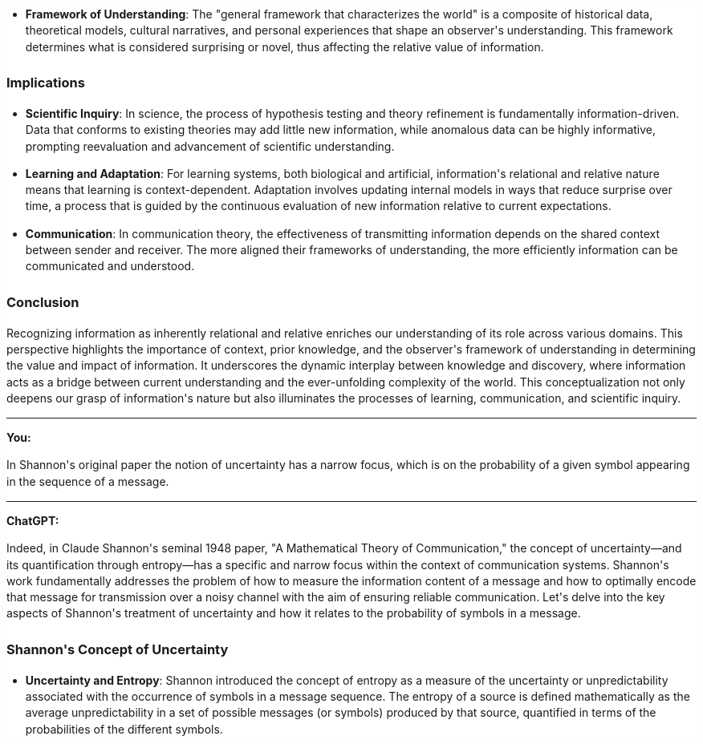 * **Framework of Understanding**: The "general framework that characterizes the world" is a composite of historical data, theoretical models, cultural narratives, and personal experiences that shape an observer's understanding. This framework determines what is considered surprising or novel, thus affecting the relative value of information.
    

### Implications

* **Scientific Inquiry**: In science, the process of hypothesis testing and theory refinement is fundamentally information-driven. Data that conforms to existing theories may add little new information, while anomalous data can be highly informative, prompting reevaluation and advancement of scientific understanding.
    
* **Learning and Adaptation**: For learning systems, both biological and artificial, information's relational and relative nature means that learning is context-dependent. Adaptation involves updating internal models in ways that reduce surprise over time, a process that is guided by the continuous evaluation of new information relative to current expectations.
    
* **Communication**: In communication theory, the effectiveness of transmitting information depends on the shared context between sender and receiver. The more aligned their frameworks of understanding, the more efficiently information can be communicated and understood.
    

### Conclusion

Recognizing information as inherently relational and relative enriches our understanding of its role across various domains. This perspective highlights the importance of context, prior knowledge, and the observer's framework of understanding in determining the value and impact of information. It underscores the dynamic interplay between knowledge and discovery, where information acts as a bridge between current understanding and the ever-unfolding complexity of the world. This conceptualization not only deepens our grasp of information's nature but also illuminates the processes of learning, communication, and scientific inquiry.

* * *

**You:**

In Shannon's original paper the notion of uncertainty has a narrow focus, which is on the probability of a given symbol appearing in the sequence of a message. 

* * *

**ChatGPT:**

Indeed, in Claude Shannon's seminal 1948 paper, "A Mathematical Theory of Communication," the concept of uncertainty—and its quantification through entropy—has a specific and narrow focus within the context of communication systems. Shannon's work fundamentally addresses the problem of how to measure the information content of a message and how to optimally encode that message for transmission over a noisy channel with the aim of ensuring reliable communication. Let's delve into the key aspects of Shannon's treatment of uncertainty and how it relates to the probability of symbols in a message.

### Shannon's Concept of Uncertainty

* **Uncertainty and Entropy**: Shannon introduced the concept of entropy as a measure of the uncertainty or unpredictability associated with the occurrence of symbols in a message sequence. The entropy of a source is defined mathematically as the average unpredictability in a set of possible messages (or symbols) produced by that source, quantified in terms of the probabilities of the different symbols.
    
